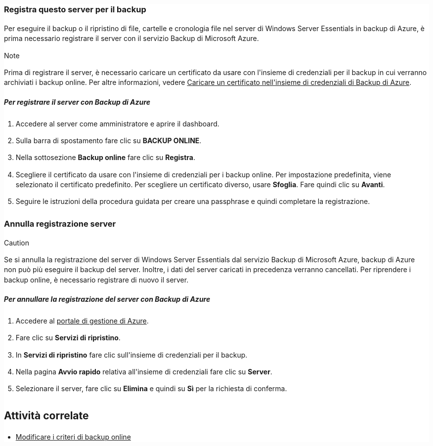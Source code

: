###  <a name="register-this-server-for-backup"></a><a name="BKMK_5"></a>Registra questo server per il backup  
 Per eseguire il backup o il ripristino di file, cartelle e cronologia file nel server di Windows Server Essentials in backup di Azure, è prima necessario registrare il server con il servizio Backup di Microsoft Azure.  
  
> [!NOTE]
>  Prima di registrare il server, è necessario caricare un certificato da usare con l'insieme di credenziali per il backup in cui verranno archiviati i backup online. Per altre informazioni, vedere [Caricare un certificato nell'insieme di credenziali di Backup di Azure](Manage-Online-Backup-in-Windows-Server-Essentials.md#BKMK_1).  
  
##### <a name="to-register-your-server-with-azure-backup"></a>Per registrare il server con Backup di Azure  
  
1.  Accedere al server come amministratore e aprire il dashboard.  
  
2.  Sulla barra di spostamento fare clic su **BACKUP ONLINE**.  
  
3.  Nella sottosezione **Backup online** fare clic su **Registra**.  
  
4.  Scegliere il certificato da usare con l'insieme di credenziali per i backup online. Per impostazione predefinita, viene selezionato il certificato predefinito. Per scegliere un certificato diverso, usare **Sfoglia**. Fare quindi clic su **Avanti**.  
  
5.  Seguire le istruzioni della procedura guidata per creare una passphrase e quindi completare la registrazione.  
  
###  <a name="unregister-server"></a><a name="BKMK_6"></a>Annulla registrazione server  
  
> [!CAUTION]
>  Se si annulla la registrazione del server di Windows Server Essentials dal servizio Backup di Microsoft Azure, backup di Azure non può più eseguire il backup del server. Inoltre, i dati del server caricati in precedenza verranno cancellati. Per riprendere i backup online, è necessario registrare di nuovo il server.  
  
##### <a name="to-unregister-your-server-with-azure-backup"></a>Per annullare la registrazione del server con Backup di Azure  
  
1.  Accedere al [portale di gestione di Azure](https://manage.windowsazure.com).  
  
2.  Fare clic su **Servizi di ripristino**.  
  
3.  In **Servizi di ripristino** fare clic sull'insieme di credenziali per il backup.  
  
4.  Nella pagina **Avvio rapido** relativa all'insieme di credenziali fare clic su **Server**.  
  
5.  Selezionare il server, fare clic su **Elimina** e quindi su **Sì** per la richiesta di conferma.  
  
## <a name="related-tasks"></a>Attività correlate  
  
-   [Modificare i criteri di backup online](Manage-Online-Backup-in-Windows-Server-Essentials.md#BKMK_7)  
  